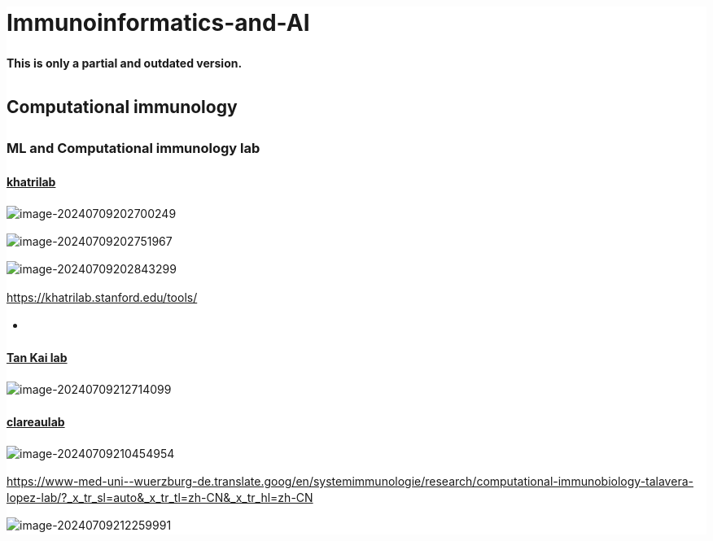 # Immunoinformatics-and-AI


**This is only a partial and outdated version.**








## Computational immunology

### ML  and  Computational immunology lab

#### [khatrilab](https://khatrilab.stanford.edu/)



![image-20240709202700249](https://riyuetongcuo2022-1301903439.cos.ap-shanghai.myqcloud.com/images/image-20240709202700249.png)



![image-20240709202751967](https://riyuetongcuo2022-1301903439.cos.ap-shanghai.myqcloud.com/images/image-20240709202751967.png)



![image-20240709202843299](https://riyuetongcuo2022-1301903439.cos.ap-shanghai.myqcloud.com/images/image-20240709202843299.png)





https://khatrilab.stanford.edu/tools/

-





#### [Tan Kai lab](http://tanlab4generegulation.org/)

![image-20240709212714099](https://riyuetongcuo2022-1301903439.cos.ap-shanghai.myqcloud.com/images/image-20240709212714099.png)









#### [clareaulab](https://clareaulab.com/)

![image-20240709210454954](https://riyuetongcuo2022-1301903439.cos.ap-shanghai.myqcloud.com/images/image-20240709210454954.png)





https://www-med-uni--wuerzburg-de.translate.goog/en/systemimmunologie/research/computational-immunobiology-talavera-lopez-lab/?_x_tr_sl=auto&_x_tr_tl=zh-CN&_x_tr_hl=zh-CN

![image-20240709212259991](https://riyuetongcuo2022-1301903439.cos.ap-shanghai.myqcloud.com/images/image-20240709212259991.png)
